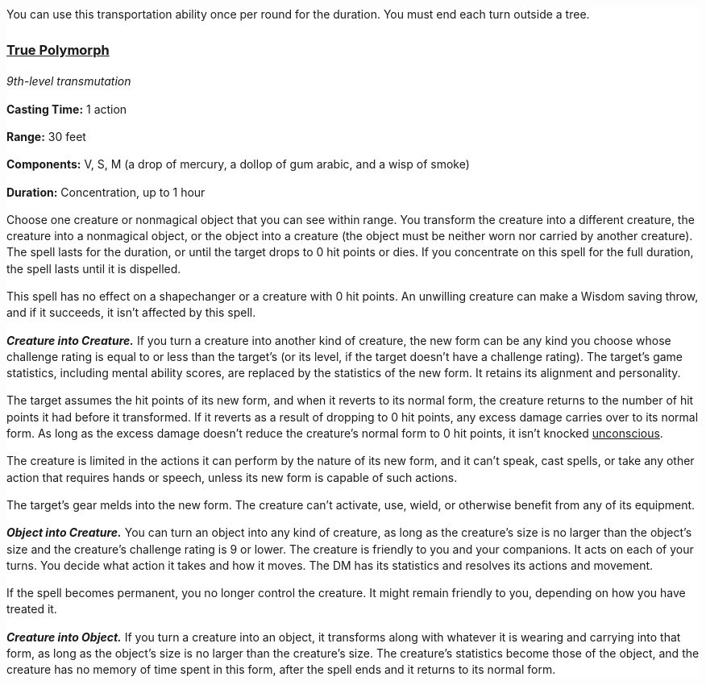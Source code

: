 You can use this transportation ability once per round for the duration. You must end each turn outside a tree.

### [](https://www.dndbeyond.com/sources/dnd/phb-2014/spell-descriptions-tz#TruePolymorph)[True Polymorph](https://www.dndbeyond.com/spells/2284-true-polymorph)

_9th-level transmutation_

**Casting Time:** 1 action

**Range:** 30 feet

**Components:** V, S, M (a drop of mercury, a dollop of gum arabic, and a wisp of smoke)

**Duration:** Concentration, up to 1 hour

Choose one creature or nonmagical object that you can see within range. You transform the creature into a different creature, the creature into a nonmagical object, or the object into a creature (the object must be neither worn nor carried by another creature). The spell lasts for the duration, or until the target drops to 0 hit points or dies. If you concentrate on this spell for the full duration, the spell lasts until it is dispelled.

This spell has no effect on a shapechanger or a creature with 0 hit points. An unwilling creature can make a Wisdom saving throw, and if it succeeds, it isn’t affected by this spell.

_**Creature into Creature.**_ If you turn a creature into another kind of creature, the new form can be any kind you choose whose challenge rating is equal to or less than the target’s (or its level, if the target doesn’t have a challenge rating). The target’s game statistics, including mental ability scores, are replaced by the statistics of the new form. It retains its alignment and personality.

The target assumes the hit points of its new form, and when it reverts to its normal form, the creature returns to the number of hit points it had before it transformed. If it reverts as a result of dropping to 0 hit points, any excess damage carries over to its normal form. As long as the excess damage doesn’t reduce the creature’s normal form to 0 hit points, it isn’t knocked [unconscious](https://www.dndbeyond.com/sources/dnd/free-rules/rules-glossary#UnconsciousCondition).

The creature is limited in the actions it can perform by the nature of its new form, and it can’t speak, cast spells, or take any other action that requires hands or speech, unless its new form is capable of such actions.

The target’s gear melds into the new form. The creature can’t activate, use, wield, or otherwise benefit from any of its equipment.

_**Object into Creature.**_ You can turn an object into any kind of creature, as long as the creature’s size is no larger than the object’s size and the creature’s challenge rating is 9 or lower. The creature is friendly to you and your companions. It acts on each of your turns. You decide what action it takes and how it moves. The DM has its statistics and resolves its actions and movement.

If the spell becomes permanent, you no longer control the creature. It might remain friendly to you, depending on how you have treated it.

_**Creature into Object.**_ If you turn a creature into an object, it transforms along with whatever it is wearing and carrying into that form, as long as the object’s size is no larger than the creature’s size. The creature’s statistics become those of the object, and the creature has no memory of time spent in this form, after the spell ends and it returns to its normal form.
